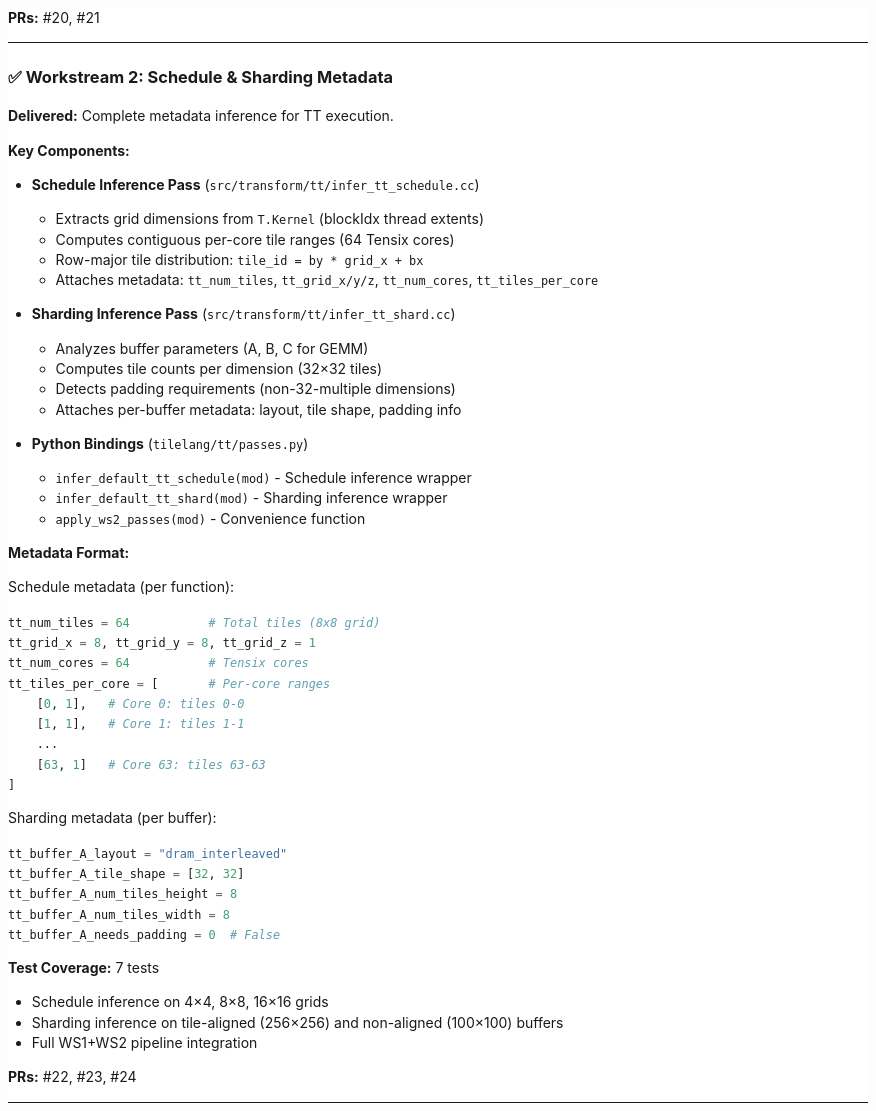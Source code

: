 **PRs:** #20, #21

---

### ✅ Workstream 2: Schedule & Sharding Metadata

**Delivered:** Complete metadata inference for TT execution.

**Key Components:**
- **Schedule Inference Pass** (`src/transform/tt/infer_tt_schedule.cc`)
  - Extracts grid dimensions from `T.Kernel` (blockIdx thread extents)
  - Computes contiguous per-core tile ranges (64 Tensix cores)
  - Row-major tile distribution: `tile_id = by * grid_x + bx`
  - Attaches metadata: `tt_num_tiles`, `tt_grid_x/y/z`, `tt_num_cores`, `tt_tiles_per_core`

- **Sharding Inference Pass** (`src/transform/tt/infer_tt_shard.cc`)
  - Analyzes buffer parameters (A, B, C for GEMM)
  - Computes tile counts per dimension (32×32 tiles)
  - Detects padding requirements (non-32-multiple dimensions)
  - Attaches per-buffer metadata: layout, tile shape, padding info

- **Python Bindings** (`tilelang/tt/passes.py`)
  - `infer_default_tt_schedule(mod)` - Schedule inference wrapper
  - `infer_default_tt_shard(mod)` - Sharding inference wrapper
  - `apply_ws2_passes(mod)` - Convenience function

**Metadata Format:**

Schedule metadata (per function):
```python
tt_num_tiles = 64           # Total tiles (8x8 grid)
tt_grid_x = 8, tt_grid_y = 8, tt_grid_z = 1
tt_num_cores = 64           # Tensix cores
tt_tiles_per_core = [       # Per-core ranges
    [0, 1],   # Core 0: tiles 0-0
    [1, 1],   # Core 1: tiles 1-1
    ...
    [63, 1]   # Core 63: tiles 63-63
]
```

Sharding metadata (per buffer):
```python
tt_buffer_A_layout = "dram_interleaved"
tt_buffer_A_tile_shape = [32, 32]
tt_buffer_A_num_tiles_height = 8
tt_buffer_A_num_tiles_width = 8
tt_buffer_A_needs_padding = 0  # False
```

**Test Coverage:** 7 tests
- Schedule inference on 4×4, 8×8, 16×16 grids
- Sharding inference on tile-aligned (256×256) and non-aligned (100×100) buffers
- Full WS1+WS2 pipeline integration

**PRs:** #22, #23, #24

---
